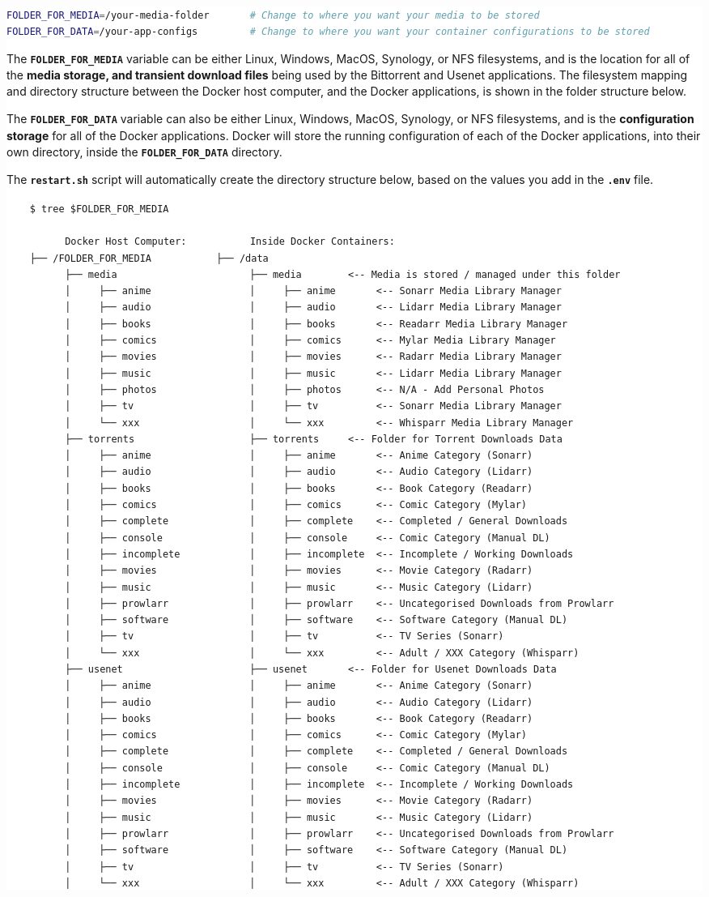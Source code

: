 ``` bash
FOLDER_FOR_MEDIA=/your-media-folder       # Change to where you want your media to be stored
FOLDER_FOR_DATA=/your-app-configs         # Change to where you want your container configurations to be stored
```

The **`FOLDER_FOR_MEDIA`** variable can be either Linux, Windows, MacOS, Synology, or NFS filesystems, and is the location for all of the **media storage, and transient download files** being used by the Bittorrent and Usenet applications. The filesystem mapping and directory structure between the Docker host computer, and the Docker applications, is shown in the folder structure below.  

The **`FOLDER_FOR_DATA`** variable can also be either Linux, Windows, MacOS, Synology, or NFS filesystems, and is the **configuration storage** for all of the Docker applications. Docker will store the running configuration of each of the Docker applications, into their own directory, inside the **`FOLDER_FOR_DATA`** directory.  

The **`restart.sh`** script will automatically create the directory structure below, based on the values you add in the **`.env`** file.  

``` { .text .no-copy }
    $ tree $FOLDER_FOR_MEDIA

    ⠀⠀⠀⠀⠀Docker Host Computer:⠀⠀⠀⠀⠀⠀⠀⠀⠀Inside Docker Containers:
    ├── /FOLDER_FOR_MEDIA   ⠀       ├── /data
    ⠀⠀⠀⠀⠀├── media                  ⠀⠀⠀⠀├── media        <-- Media is stored / managed under this folder
    ⠀⠀⠀⠀⠀│⠀⠀⠀⠀├── anime                 │⠀⠀⠀⠀├── anime       <-- Sonarr Media Library Manager
    ⠀⠀⠀⠀⠀│⠀⠀⠀⠀├── audio                 │⠀⠀⠀⠀├── audio       <-- Lidarr Media Library Manager
    ⠀⠀⠀⠀⠀│⠀⠀⠀⠀├── books                 │⠀⠀⠀⠀├── books       <-- Readarr Media Library Manager
    ⠀⠀⠀⠀⠀│⠀⠀⠀⠀├── comics                │⠀⠀⠀⠀├── comics      <-- Mylar Media Library Manager
    ⠀⠀⠀⠀⠀│⠀⠀⠀⠀├── movies                │⠀⠀⠀⠀├── movies      <-- Radarr Media Library Manager
    ⠀⠀⠀⠀⠀│⠀⠀⠀⠀├── music                 │⠀⠀⠀⠀├── music       <-- Lidarr Media Library Manager
    ⠀⠀⠀⠀⠀│⠀⠀⠀⠀├── photos                │⠀⠀⠀⠀├── photos      <-- N/A - Add Personal Photos
    ⠀⠀⠀⠀⠀│⠀⠀⠀⠀├── tv                    │⠀⠀⠀⠀├── tv          <-- Sonarr Media Library Manager
    ⠀⠀⠀⠀⠀│⠀⠀⠀⠀└── xxx                   │⠀⠀⠀⠀└── xxx         <-- Whisparr Media Library Manager
    ⠀⠀⠀⠀⠀├── torrents               ⠀⠀⠀⠀├── torrents     <-- Folder for Torrent Downloads Data
    ⠀⠀⠀⠀⠀│⠀⠀⠀⠀├── anime                 │⠀⠀⠀⠀├── anime       <-- Anime Category (Sonarr)
    ⠀⠀⠀⠀⠀│⠀⠀⠀⠀├── audio                 │⠀⠀⠀⠀├── audio       <-- Audio Category (Lidarr)
    ⠀⠀⠀⠀⠀│⠀⠀⠀⠀├── books                 │⠀⠀⠀⠀├── books       <-- Book Category (Readarr)
    ⠀⠀⠀⠀⠀│⠀⠀⠀⠀├── comics                │⠀⠀⠀⠀├── comics      <-- Comic Category (Mylar)
    ⠀⠀⠀⠀⠀│⠀⠀⠀⠀├── complete              │⠀⠀⠀⠀├── complete    <-- Completed / General Downloads
    ⠀⠀⠀⠀⠀│⠀⠀⠀⠀├── console               │⠀⠀⠀⠀├── console     <-- Comic Category (Manual DL)
    ⠀⠀⠀⠀⠀│⠀⠀⠀⠀├── incomplete            │⠀⠀⠀⠀├── incomplete  <-- Incomplete / Working Downloads
    ⠀⠀⠀⠀⠀│⠀⠀⠀⠀├── movies                │⠀⠀⠀⠀├── movies      <-- Movie Category (Radarr)
    ⠀⠀⠀⠀⠀│⠀⠀⠀⠀├── music                 │⠀⠀⠀⠀├── music       <-- Music Category (Lidarr)
    ⠀⠀⠀⠀⠀│⠀⠀⠀⠀├── prowlarr              │⠀⠀⠀⠀├── prowlarr    <-- Uncategorised Downloads from Prowlarr
    ⠀⠀⠀⠀⠀│⠀⠀⠀⠀├── software              │⠀⠀⠀⠀├── software    <-- Software Category (Manual DL)
    ⠀⠀⠀⠀⠀│⠀⠀⠀⠀├── tv                    │⠀⠀⠀⠀├── tv          <-- TV Series (Sonarr)
    ⠀⠀⠀⠀⠀│⠀⠀⠀⠀└── xxx                   │⠀⠀⠀⠀└── xxx         <-- Adult / XXX Category (Whisparr)
    ⠀⠀⠀⠀⠀├── usenet                 ⠀⠀⠀⠀├── usenet       <-- Folder for Usenet Downloads Data
    ⠀⠀⠀⠀⠀│⠀⠀⠀⠀├── anime                 │⠀⠀⠀⠀├── anime       <-- Anime Category (Sonarr)
    ⠀⠀⠀⠀⠀│⠀⠀⠀⠀├── audio                 │⠀⠀⠀⠀├── audio       <-- Audio Category (Lidarr)
    ⠀⠀⠀⠀⠀│⠀⠀⠀⠀├── books                 │⠀⠀⠀⠀├── books       <-- Book Category (Readarr)
    ⠀⠀⠀⠀⠀│⠀⠀⠀⠀├── comics                │⠀⠀⠀⠀├── comics      <-- Comic Category (Mylar)
    ⠀⠀⠀⠀⠀│⠀⠀⠀⠀├── complete              │⠀⠀⠀⠀├── complete    <-- Completed / General Downloads
    ⠀⠀⠀⠀⠀│⠀⠀⠀⠀├── console               │⠀⠀⠀⠀├── console     <-- Comic Category (Manual DL)
    ⠀⠀⠀⠀⠀│⠀⠀⠀⠀├── incomplete            │⠀⠀⠀⠀├── incomplete  <-- Incomplete / Working Downloads
    ⠀⠀⠀⠀⠀│⠀⠀⠀⠀├── movies                │⠀⠀⠀⠀├── movies      <-- Movie Category (Radarr)
    ⠀⠀⠀⠀⠀│⠀⠀⠀⠀├── music                 │⠀⠀⠀⠀├── music       <-- Music Category (Lidarr)
    ⠀⠀⠀⠀⠀│⠀⠀⠀⠀├── prowlarr              │⠀⠀⠀⠀├── prowlarr    <-- Uncategorised Downloads from Prowlarr
    ⠀⠀⠀⠀⠀│⠀⠀⠀⠀├── software              │⠀⠀⠀⠀├── software    <-- Software Category (Manual DL)
    ⠀⠀⠀⠀⠀│⠀⠀⠀⠀├── tv                    │⠀⠀⠀⠀├── tv          <-- TV Series (Sonarr)
    ⠀⠀⠀⠀⠀│⠀⠀⠀⠀└── xxx                   │⠀⠀⠀⠀└── xxx         <-- Adult / XXX Category (Whisparr)
```